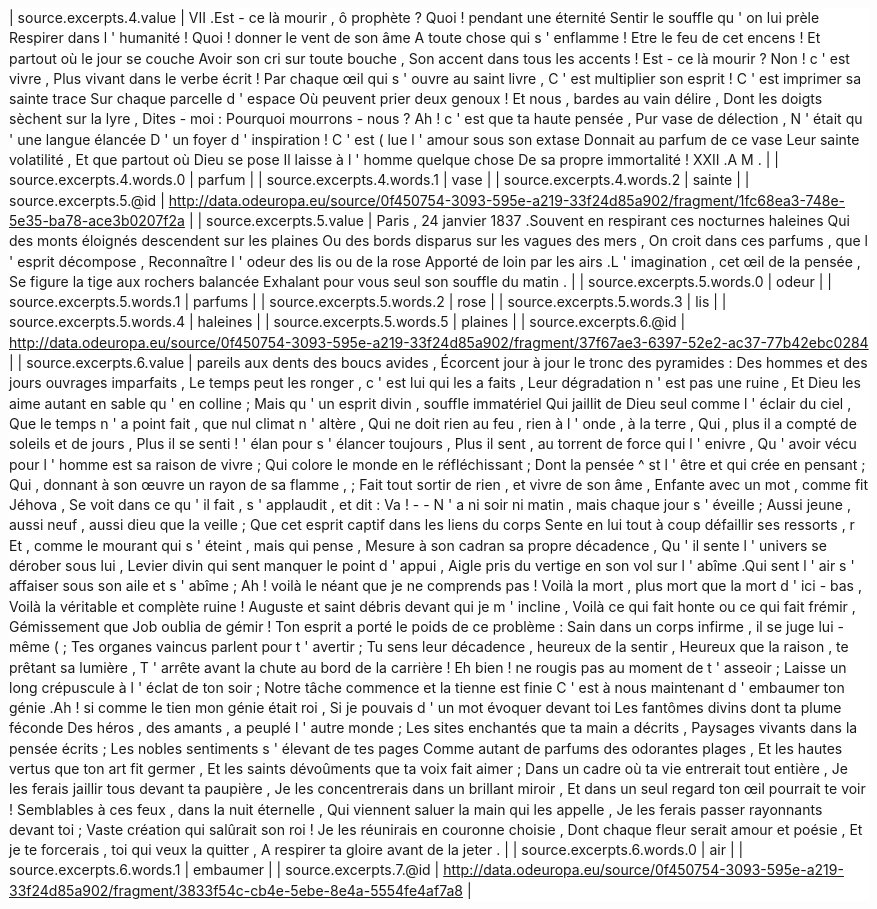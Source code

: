 | source.excerpts.4.value | VII .Est - ce là mourir , ô prophète ? Quoi ! pendant une éternité Sentir le souffle qu ' on lui prèle Respirer dans l ' humanité ! Quoi ! donner le vent de son âme A toute chose qui s ' enflamme ! Etre le feu de cet encens ! Et partout où le jour se couche Avoir son cri sur toute bouche , Son accent dans tous les accents ! Est - ce là mourir ? Non ! c ' est vivre , Plus vivant dans le verbe écrit ! Par chaque œil qui s ' ouvre au saint livre , C ' est multiplier son esprit ! C ' est imprimer sa sainte trace Sur chaque parcelle d ' espace Où peuvent prier deux genoux ! Et nous , bardes au vain délire , Dont les doigts sèchent sur la lyre , Dites - moi : Pourquoi mourrons - nous ? Ah ! c ' est que ta haute pensée , Pur vase de délection , N ' était qu ' une langue élancée D ' un foyer d ' inspiration ! C ' est ( lue l ' amour sous son extase Donnait au parfum de ce vase Leur sainte volatilité , Et que partout où Dieu se pose Il laisse à l ' homme quelque chose De sa propre immortalité ! XXII .A M . |
| source.excerpts.4.words.0 | parfum |
| source.excerpts.4.words.1 | vase |
| source.excerpts.4.words.2 | sainte |
| source.excerpts.5.@id | http://data.odeuropa.eu/source/0f450754-3093-595e-a219-33f24d85a902/fragment/1fc68ea3-748e-5e35-ba78-ace3b0207f2a |
| source.excerpts.5.value | Paris , 24 janvier 1837 .Souvent en respirant ces nocturnes haleines Qui des monts éloignés descendent sur les plaines Ou des bords disparus sur les vagues des mers , On croit dans ces parfums , que l ' esprit décompose , Reconnaître l ' odeur des lis ou de la rose Apporté de loin par les airs .L ' imagination , cet œil de la pensée , Se figure la tige aux rochers balancée Exhalant pour vous seul son souffle du matin . |
| source.excerpts.5.words.0 | odeur |
| source.excerpts.5.words.1 | parfums |
| source.excerpts.5.words.2 | rose |
| source.excerpts.5.words.3 | lis |
| source.excerpts.5.words.4 | haleines |
| source.excerpts.5.words.5 | plaines |
| source.excerpts.6.@id | http://data.odeuropa.eu/source/0f450754-3093-595e-a219-33f24d85a902/fragment/37f67ae3-6397-52e2-ac37-77b42ebc0284 |
| source.excerpts.6.value | pareils aux dents des boucs avides , Écorcent jour à jour le tronc des pyramides : Des hommes et des jours ouvrages imparfaits , Le temps peut les ronger , c ' est lui qui les a faits , Leur dégradation n ' est pas une ruine , Et Dieu les aime autant en sable qu ' en colline ; Mais qu ' un esprit divin , souffle immatériel Qui jaillit de Dieu seul comme l ' éclair du ciel , Que le temps n ' a point fait , que nul climat n ' altère , Qui ne doit rien au feu , rien à l ' onde , à la terre , Qui , plus il a compté de soleils et de jours , Plus il se senti ! ' élan pour s ' élancer toujours , Plus il sent , au torrent de force qui l ' enivre , Qu ' avoir vécu pour l ' homme est sa raison de vivre ; Qui colore le monde en le réfléchissant ; Dont la pensée ^ st l ' être et qui crée en pensant ; Qui , donnant à son œuvre un rayon de sa flamme , ; Fait tout sortir de rien , et vivre de son âme , Enfante avec un mot , comme fit Jéhova , Se voit dans ce qu ' il fait , s ' applaudit , et dit : Va ! - - N ' a ni soir ni matin , mais chaque jour s ' éveille ; Aussi jeune , aussi neuf , aussi dieu que la veille ; Que cet esprit captif dans les liens du corps Sente en lui tout à coup défaillir ses ressorts , r Et , comme le mourant qui s ' éteint , mais qui pense , Mesure à son cadran sa propre décadence , Qu ' il sente l ' univers se dérober sous lui , Levier divin qui sent manquer le point d ' appui , Aigle pris du vertige en son vol sur l ' abîme .Qui sent l ' air s ' affaiser sous son aile et s ' abîme ; Ah ! voilà le néant que je ne comprends pas ! Voilà la mort , plus mort que la mort d ' ici - bas , Voilà la véritable et complète ruine ! Auguste et saint débris devant qui je m ' incline , Voilà ce qui fait honte ou ce qui fait frémir , Gémissement que Job oublia de gémir ! Ton esprit a porté le poids de ce problème : Sain dans un corps infirme , il se juge lui - même ( ; Tes organes vaincus parlent pour t ' avertir ; Tu sens leur décadence , heureux de la sentir , Heureux que la raison , te prêtant sa lumière , T ' arrête avant la chute au bord de la carrière ! Eh bien ! ne rougis pas au moment de t ' asseoir ; Laisse un long crépuscule à l ' éclat de ton soir ; Notre tâche commence et la tienne est finie C ' est à nous maintenant d ' embaumer ton génie .Ah ! si comme le tien mon génie était roi , Si je pouvais d ' un mot évoquer devant toi Les fantômes divins dont ta plume féconde Des héros , des amants , a peuplé l ' autre monde ; Les sites enchantés que ta main a décrits , Paysages vivants dans la pensée écrits ; Les nobles sentiments s ' élevant de tes pages Comme autant de parfums des odorantes plages , Et les hautes vertus que ton art fit germer , Et les saints dévoûments que ta voix fait aimer ; Dans un cadre où ta vie entrerait tout entière , Je les ferais jaillir tous devant ta paupière , Je les concentrerais dans un brillant miroir , Et dans un seul regard ton œil pourrait te voir ! Semblables à ces feux , dans la nuit éternelle , Qui viennent saluer la main qui les appelle , Je les ferais passer rayonnants devant toi ; Vaste création qui salûrait son roi ! Je les réunirais en couronne choisie , Dont chaque fleur serait amour et poésie , Et je te forcerais , toi qui veux la quitter , A respirer ta gloire avant de la jeter . |
| source.excerpts.6.words.0 | air |
| source.excerpts.6.words.1 | embaumer |
| source.excerpts.7.@id | http://data.odeuropa.eu/source/0f450754-3093-595e-a219-33f24d85a902/fragment/3833f54c-cb4e-5ebe-8e4a-5554fe4af7a8 |